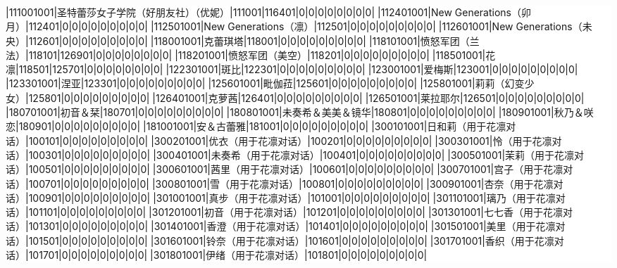 |111001001|圣特蕾莎女子学院（好朋友社）（优妮）|111001|116401|0|0|0|0|0|0|0|0|
|112401001|New Generations（卯月）|112401|0|0|0|0|0|0|0|0|0|
|112501001|New Generations（凛）|112501|0|0|0|0|0|0|0|0|0|
|112601001|New Generations（未央）|112601|0|0|0|0|0|0|0|0|0|
|118001001|克蕾琪塔|118001|0|0|0|0|0|0|0|0|0|
|118101001|愤怒军团（兰法）|118101|126901|0|0|0|0|0|0|0|0|
|118201001|愤怒军团（美空）|118201|0|0|0|0|0|0|0|0|0|
|118501001|花凛|118501|125701|0|0|0|0|0|0|0|0|
|122301001|斑比|122301|0|0|0|0|0|0|0|0|0|
|123001001|爱梅斯|123001|0|0|0|0|0|0|0|0|0|
|123301001|涅亚|123301|0|0|0|0|0|0|0|0|0|
|125601001|毗伽菈|125601|0|0|0|0|0|0|0|0|0|
|125801001|莉莉（幻变少女）|125801|0|0|0|0|0|0|0|0|0|
|126401001|克萝茜|126401|0|0|0|0|0|0|0|0|0|
|126501001|莱拉耶尔|126501|0|0|0|0|0|0|0|0|0|
|180701001|初音＆栞|180701|0|0|0|0|0|0|0|0|0|
|180801001|未奏希＆美美＆镜华|180801|0|0|0|0|0|0|0|0|0|
|180901001|秋乃＆咲恋|180901|0|0|0|0|0|0|0|0|0|
|181001001|安＆古蕾雅|181001|0|0|0|0|0|0|0|0|0|
|300101001|日和莉（用于花凛对话）|100101|0|0|0|0|0|0|0|0|0|
|300201001|优衣（用于花凛对话）|100201|0|0|0|0|0|0|0|0|0|
|300301001|怜（用于花凛对话）|100301|0|0|0|0|0|0|0|0|0|
|300401001|未奏希（用于花凛对话）|100401|0|0|0|0|0|0|0|0|0|
|300501001|茉莉（用于花凛对话）|100501|0|0|0|0|0|0|0|0|0|
|300601001|茜里（用于花凛对话）|100601|0|0|0|0|0|0|0|0|0|
|300701001|宫子（用于花凛对话）|100701|0|0|0|0|0|0|0|0|0|
|300801001|雪（用于花凛对话）|100801|0|0|0|0|0|0|0|0|0|
|300901001|杏奈（用于花凛对话）|100901|0|0|0|0|0|0|0|0|0|
|301001001|真步（用于花凛对话）|101001|0|0|0|0|0|0|0|0|0|
|301101001|璃乃（用于花凛对话）|101101|0|0|0|0|0|0|0|0|0|
|301201001|初音（用于花凛对话）|101201|0|0|0|0|0|0|0|0|0|
|301301001|七七香（用于花凛对话）|101301|0|0|0|0|0|0|0|0|0|
|301401001|香澄（用于花凛对话）|101401|0|0|0|0|0|0|0|0|0|
|301501001|美里（用于花凛对话）|101501|0|0|0|0|0|0|0|0|0|
|301601001|铃奈（用于花凛对话）|101601|0|0|0|0|0|0|0|0|0|
|301701001|香织（用于花凛对话）|101701|0|0|0|0|0|0|0|0|0|
|301801001|伊绪（用于花凛对话）|101801|0|0|0|0|0|0|0|0|0|
